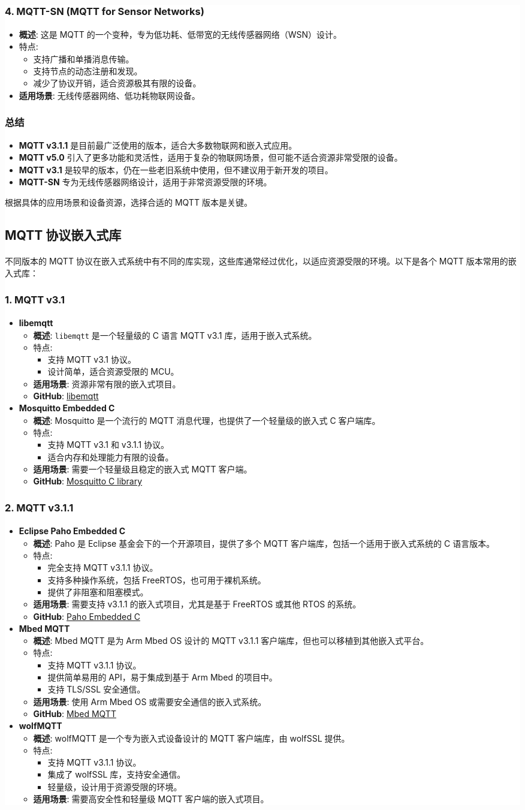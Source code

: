 ### 4. **MQTT-SN (MQTT for Sensor Networks)**

- **概述**: 这是 MQTT 的一个变种，专为低功耗、低带宽的无线传感器网络（WSN）设计。
- 特点:
  - 支持广播和单播消息传输。
  - 支持节点的动态注册和发现。
  - 减少了协议开销，适合资源极其有限的设备。
- **适用场景**: 无线传感器网络、低功耗物联网设备。

### 总结

- **MQTT v3.1.1** 是目前最广泛使用的版本，适合大多数物联网和嵌入式应用。
- **MQTT v5.0** 引入了更多功能和灵活性，适用于复杂的物联网场景，但可能不适合资源非常受限的设备。
- **MQTT v3.1** 是较早的版本，仍在一些老旧系统中使用，但不建议用于新开发的项目。
- **MQTT-SN** 专为无线传感器网络设计，适用于非常资源受限的环境。

根据具体的应用场景和设备资源，选择合适的 MQTT 版本是关键。

## MQTT 协议嵌入式库

不同版本的 MQTT 协议在嵌入式系统中有不同的库实现，这些库通常经过优化，以适应资源受限的环境。以下是各个 MQTT 版本常用的嵌入式库：

### 1. **MQTT v3.1**

- **libemqtt**
  - **概述**: `libemqtt` 是一个轻量级的 C 语言 MQTT v3.1 库，适用于嵌入式系统。
  - 特点:
    - 支持 MQTT v3.1 协议。
    - 设计简单，适合资源受限的 MCU。
  - **适用场景**: 资源非常有限的嵌入式项目。
  - **GitHub**: [libemqtt](https://github.com/menudoproblema/libemqtt)
- **Mosquitto Embedded C**
  - **概述**: Mosquitto 是一个流行的 MQTT 消息代理，也提供了一个轻量级的嵌入式 C 客户端库。
  - 特点:
    - 支持 MQTT v3.1 和 v3.1.1 协议。
    - 适合内存和处理能力有限的设备。
  - **适用场景**: 需要一个轻量级且稳定的嵌入式 MQTT 客户端。
  - **GitHub**: [Mosquitto C library](https://github.com/eclipse/mosquitto)

### 2. **MQTT v3.1.1**

- **Eclipse Paho Embedded C**
  - **概述**: Paho 是 Eclipse 基金会下的一个开源项目，提供了多个 MQTT 客户端库，包括一个适用于嵌入式系统的 C 语言版本。
  - 特点:
    - 完全支持 MQTT v3.1.1 协议。
    - 支持多种操作系统，包括 FreeRTOS，也可用于裸机系统。
    - 提供了非阻塞和阻塞模式。
  - **适用场景**: 需要支持 v3.1.1 的嵌入式项目，尤其是基于 FreeRTOS 或其他 RTOS 的系统。
  - **GitHub**: [Paho Embedded C](https://github.com/eclipse/paho.mqtt.embedded-c)
- **Mbed MQTT**
  - **概述**: Mbed MQTT 是为 Arm Mbed OS 设计的 MQTT v3.1.1 客户端库，但也可以移植到其他嵌入式平台。
  - 特点:
    - 支持 MQTT v3.1.1 协议。
    - 提供简单易用的 API，易于集成到基于 Arm Mbed 的项目中。
    - 支持 TLS/SSL 安全通信。
  - **适用场景**: 使用 Arm Mbed OS 或需要安全通信的嵌入式系统。
  - **GitHub**: [Mbed MQTT](https://github.com/ARMmbed/mbed-mqtt)
- **wolfMQTT**
  - **概述**: wolfMQTT 是一个专为嵌入式设备设计的 MQTT 客户端库，由 wolfSSL 提供。
  - 特点:
    - 支持 MQTT v3.1.1 协议。
    - 集成了 wolfSSL 库，支持安全通信。
    - 轻量级，设计用于资源受限的环境。
  - **适用场景**: 需要高安全性和轻量级 MQTT 客户端的嵌入式项目。